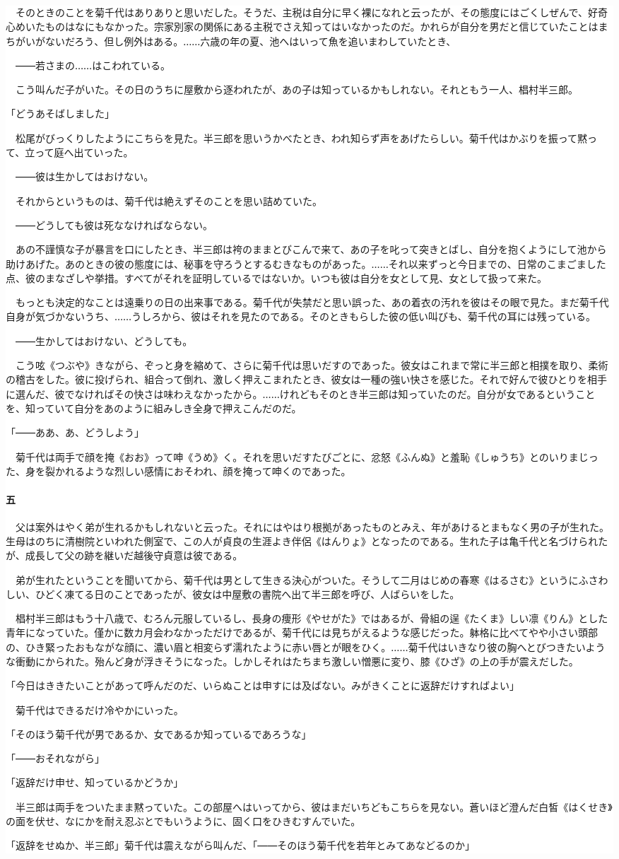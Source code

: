 　そのときのことを菊千代はありありと思いだした。そうだ、主税は自分に早く裸になれと云ったが、その態度にはごくしぜんで、好奇心めいたものはなにもなかった。宗家別家の関係にある主税でさえ知ってはいなかったのだ。かれらが自分を男だと信じていたことはまちがいがないだろう、但し例外はある。……六歳の年の夏、池へはいって魚を追いまわしていたとき、

　――若さまの……はこわれている。

　こう叫んだ子がいた。その日のうちに屋敷から逐われたが、あの子は知っているかもしれない。それともう一人、椙村半三郎。

「どうあそばしました」

　松尾がびっくりしたようにこちらを見た。半三郎を思いうかべたとき、われ知らず声をあげたらしい。菊千代はかぶりを振って黙って、立って庭へ出ていった。

　――彼は生かしてはおけない。

　それからというものは、菊千代は絶えずそのことを思い詰めていた。

　――どうしても彼は死ななければならない。

　あの不謹慎な子が暴言を口にしたとき、半三郎は袴のままとびこんで来て、あの子を叱って突きとばし、自分を抱くようにして池から助けあげた。あのときの彼の態度には、秘事を守ろうとするむきなものがあった。……それ以来ずっと今日までの、日常のこまごました点、彼のまなざしや挙措。すべてがそれを証明しているではないか。いつも彼は自分を女として見、女として扱って来た。

　もっとも決定的なことは遠乗りの日の出来事である。菊千代が失禁だと思い誤った、あの着衣の汚れを彼はその眼で見た。まだ菊千代自身が気づかないうち、……うしろから、彼はそれを見たのである。そのときもらした彼の低い叫びも、菊千代の耳には残っている。

　――生かしてはおけない、どうしても。

　こう呟《つぶや》きながら、ぞっと身を縮めて、さらに菊千代は思いだすのであった。彼女はこれまで常に半三郎と相撲を取り、柔術の稽古をした。彼に投げられ、組合って倒れ、激しく押えこまれたとき、彼女は一種の強い快さを感じた。それで好んで彼ひとりを相手に選んだ、彼でなければその快さは味わえなかったから。……けれどもそのとき半三郎は知っていたのだ。自分が女であるということを、知っていて自分をあのように組みしき全身で押えこんだのだ。

「――ああ、あ、どうしよう」

　菊千代は両手で顔を掩《おお》って呻《うめ》く。それを思いだすたびごとに、忿怒《ふんぬ》と羞恥《しゅうち》とのいりまじった、身を裂かれるような烈しい感情におそわれ、顔を掩って呻くのであった。



#### 五




　父は案外はやく弟が生れるかもしれないと云った。それにはやはり根拠があったものとみえ、年があけるとまもなく男の子が生れた。生母はのちに清樹院といわれた側室で、この人が貞良の生涯よき伴侶《はんりょ》となったのである。生れた子は亀千代と名づけられたが、成長して父の跡を継いだ越後守貞意は彼である。

　弟が生れたということを聞いてから、菊千代は男として生きる決心がついた。そうして二月はじめの春寒《はるさむ》というにふさわしい、ひどく凍てる日のことであったが、彼女は中屋敷の書院へ出て半三郎を呼び、人ばらいをした。

　椙村半三郎はもう十八歳で、むろん元服しているし、長身の痩形《やせがた》ではあるが、骨組の逞《たくま》しい凛《りん》とした青年になっていた。僅かに数カ月会わなかっただけであるが、菊千代には見ちがえるような感じだった。躰格に比べてやや小さい頭部の、ひき緊ったおもながな顔に、濃い眉と相変らず濡れたように赤い唇とが眼をひく。……菊千代はいきなり彼の胸へとびつきたいような衝動にかられた。殆んど身が浮きそうになった。しかしそれはたちまち激しい憎悪に変り、膝《ひざ》の上の手が震えだした。

「今日はききたいことがあって呼んだのだ、いらぬことは申すには及ばない。みがきくことに返辞だけすればよい」

　菊千代はできるだけ冷やかにいった。

「そのほう菊千代が男であるか、女であるか知っているであろうな」

「――おそれながら」

「返辞だけ申せ、知っているかどうか」

　半三郎は両手をついたまま黙っていた。この部屋へはいってから、彼はまだいちどもこちらを見ない。蒼いほど澄んだ白皙《はくせき》の面を伏せ、なにかを耐え忍ぶとでもいうように、固く口をひきむすんでいた。

「返辞をせぬか、半三郎」菊千代は震えながら叫んだ、「――そのほう菊千代を若年とみてあなどるのか」
